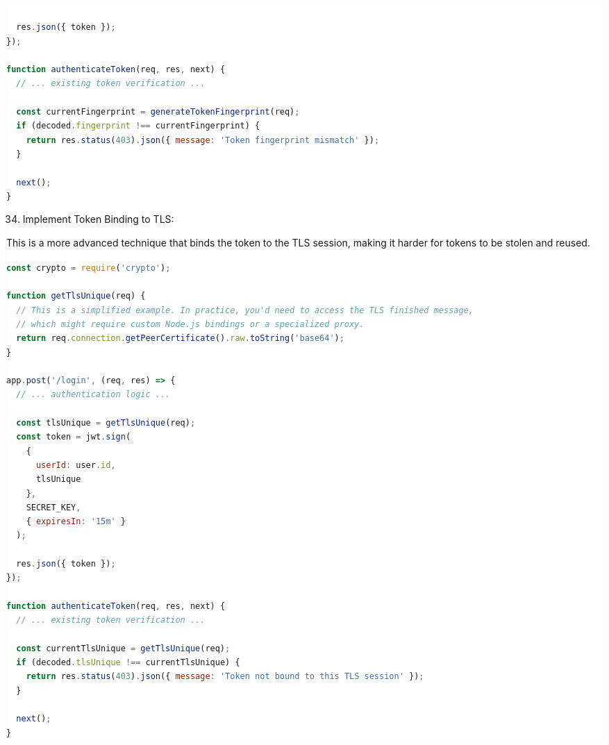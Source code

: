 ```javascript

  res.json({ token });
});

function authenticateToken(req, res, next) {
  // ... existing token verification ...
  
  const currentFingerprint = generateTokenFingerprint(req);
  if (decoded.fingerprint !== currentFingerprint) {
    return res.status(403).json({ message: 'Token fingerprint mismatch' });
  }

  next();
}
```

34. Implement Token Binding to TLS:

This is a more advanced technique that binds the token to the TLS session, making it harder for tokens to be stolen and reused.

```javascript
const crypto = require('crypto');

function getTlsUnique(req) {
  // This is a simplified example. In practice, you'd need to access the TLS finished message,
  // which might require custom Node.js bindings or a specialized proxy.
  return req.connection.getPeerCertificate().raw.toString('base64');
}

app.post('/login', (req, res) => {
  // ... authentication logic ...
  
  const tlsUnique = getTlsUnique(req);
  const token = jwt.sign(
    { 
      userId: user.id,
      tlsUnique
    }, 
    SECRET_KEY, 
    { expiresIn: '15m' }
  );

  res.json({ token });
});

function authenticateToken(req, res, next) {
  // ... existing token verification ...
  
  const currentTlsUnique = getTlsUnique(req);
  if (decoded.tlsUnique !== currentTlsUnique) {
    return res.status(403).json({ message: 'Token not bound to this TLS session' });
  }

  next();
}
```

